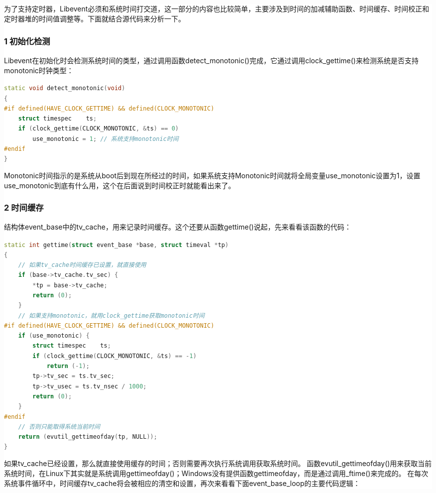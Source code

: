  为了支持定时器，Libevent必须和系统时间打交道，这一部分的内容也比较简单，主要涉及到时间的加减辅助函数、时间缓存、时间校正和定时器堆的时间值调整等。下面就结合源代码来分析一下。

### 1 初始化检测

​    Libevent在初始化时会检测系统时间的类型，通过调用函数detect_monotonic()完成，它通过调用clock_gettime()来检测系统是否支持monotonic时钟类型：

```cpp
static void detect_monotonic(void)  
{  
#if defined(HAVE_CLOCK_GETTIME) && defined(CLOCK_MONOTONIC)  
    struct timespec    ts;  
    if (clock_gettime(CLOCK_MONOTONIC, &ts) == 0)  
        use_monotonic = 1; // 系统支持monotonic时间  
#endif  
}  
```

 Monotonic时间指示的是系统从boot后到现在所经过的时间，如果系统支持Monotonic时间就将全局变量use_monotonic设置为1，设置use_monotonic到底有什么用，这个在后面说到时间校正时就能看出来了。



### 2 时间缓存

​     结构体event_base中的tv_cache，用来记录时间缓存。这个还要从函数gettime()说起，先来看看该函数的代码：

```cpp
static int gettime(struct event_base *base, struct timeval *tp)  
{  
    // 如果tv_cache时间缓存已设置，就直接使用  
    if (base->tv_cache.tv_sec) {  
        *tp = base->tv_cache;  
        return (0);  
    }  
    // 如果支持monotonic，就用clock_gettime获取monotonic时间  
#if defined(HAVE_CLOCK_GETTIME) && defined(CLOCK_MONOTONIC)  
    if (use_monotonic) {  
        struct timespec    ts;  
        if (clock_gettime(CLOCK_MONOTONIC, &ts) == -1)  
            return (-1);  
        tp->tv_sec = ts.tv_sec;  
        tp->tv_usec = ts.tv_nsec / 1000;  
        return (0);  
    }  
#endif  
    // 否则只能取得系统当前时间  
    return (evutil_gettimeofday(tp, NULL));  
}  
```

如果tv_cache已经设置，那么就直接使用缓存的时间；否则需要再次执行系统调用获取系统时间。
     函数evutil_gettimeofday()用来获取当前系统时间，在Linux下其实就是系统调用gettimeofday()；Windows没有提供函数gettimeofday，而是通过调用_ftime()来完成的。
     在每次系统事件循环中，时间缓存tv_cache将会被相应的清空和设置，再次来看看下面event_base_loop的主要代码逻辑：

